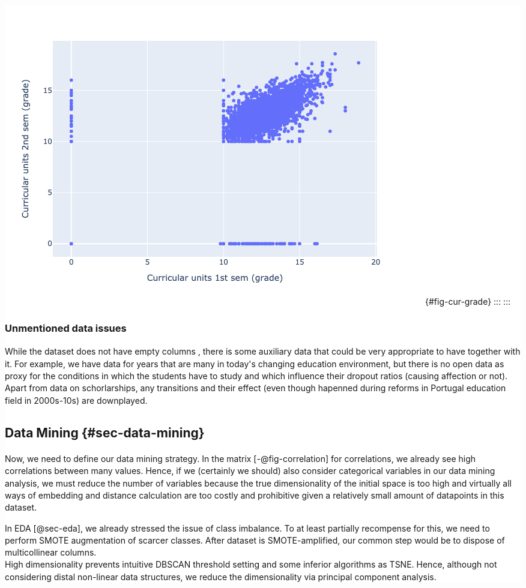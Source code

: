 ![Vizualization of curricular units for the 1st semester](report_AzadhdhinNedalYunisAlFraijat_files/figure-pdf/fig-cur-grade-output-1.png){#fig-cur-grade}
:::
:::


### Unmentioned data issues 

While the dataset does not have empty columns , there is some auxiliary data that could be very appropriate to have together with it. For example, we have data for years that are many in today's changing education environment, but there is no open data as proxy for the conditions in which the students have to study and which influence their dropout ratios (causing affection or not). Apart from data on schorlarships, any transitions and their effect (even though hapenned during reforms in Portugal education field in 2000s-10s) are downplayed.


## Data Mining {#sec-data-mining}

Now, we need to define our data mining strategy.
In the matrix [-@fig-correlation] for correlations, we already see high correlations between many values. Hence, if we (certainly we should) also consider categorical  variables in our data mining analysis, we must reduce the number of variables because the true dimensionality of the initial space is too high and virtually all ways of embedding and distance calculation are too costly and prohibitive given a relatively small amount of datapoints in this dataset. 

In EDA [@sec-eda], we already stressed the issue of class imbalance. To at least partially recompense for this, we need to perform SMOTE augmentation of scarcer classes. 
After dataset is SMOTE-amplified, our common step would be to dispose of multicollinear columns.  
High dimensionality prevents intuitive DBSCAN threshold setting and some inferior algorithms as TSNE. Hence, although not considering distal non-linear data structures, we reduce the dimensionality via principal component analysis.


 [^recalculation]: Link to the source document: <https://dre.tretas.org/dre/51542/portaria-612-93-de-29-de-junho>
[^remark_issue]: Notably, the authors did not specify all categories of students even in the description to the dataset, so it can be regarded as one of 'issues' of the dataset that it can be challenging to fully interpret the feature store. 
[^source_dataset_docs]: Link to the dataset description: <https://archive.ics.uci.edu/dataset/697/predict+students+dropout+and+academic+success>
[^conversion]: Link to the source document: <https://dre.tretas.org/dre/104726/portaria-533-A-99-de-22-de-julho> 
[^dataset]: Link to the source document: <https://dre.tretas.org/dre/106607/portaria-854-B-99-de-4-de-outubro>  